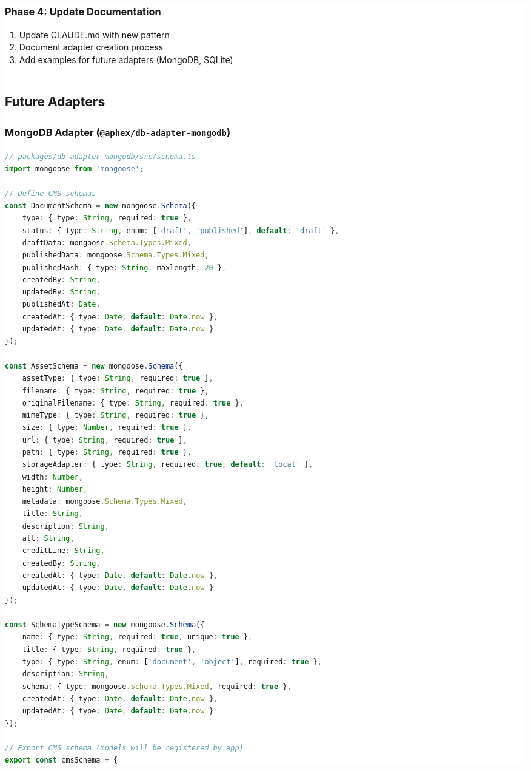 ### Phase 4: Update Documentation

1. Update CLAUDE.md with new pattern
2. Document adapter creation process
3. Add examples for future adapters (MongoDB, SQLite)

---

## Future Adapters

### MongoDB Adapter (`@aphex/db-adapter-mongodb`)

```typescript
// packages/db-adapter-mongodb/src/schema.ts
import mongoose from 'mongoose';

// Define CMS schemas
const DocumentSchema = new mongoose.Schema({
	type: { type: String, required: true },
	status: { type: String, enum: ['draft', 'published'], default: 'draft' },
	draftData: mongoose.Schema.Types.Mixed,
	publishedData: mongoose.Schema.Types.Mixed,
	publishedHash: { type: String, maxlength: 20 },
	createdBy: String,
	updatedBy: String,
	publishedAt: Date,
	createdAt: { type: Date, default: Date.now },
	updatedAt: { type: Date, default: Date.now }
});

const AssetSchema = new mongoose.Schema({
	assetType: { type: String, required: true },
	filename: { type: String, required: true },
	originalFilename: { type: String, required: true },
	mimeType: { type: String, required: true },
	size: { type: Number, required: true },
	url: { type: String, required: true },
	path: { type: String, required: true },
	storageAdapter: { type: String, required: true, default: 'local' },
	width: Number,
	height: Number,
	metadata: mongoose.Schema.Types.Mixed,
	title: String,
	description: String,
	alt: String,
	creditLine: String,
	createdBy: String,
	createdAt: { type: Date, default: Date.now },
	updatedAt: { type: Date, default: Date.now }
});

const SchemaTypeSchema = new mongoose.Schema({
	name: { type: String, required: true, unique: true },
	title: { type: String, required: true },
	type: { type: String, enum: ['document', 'object'], required: true },
	description: String,
	schema: { type: mongoose.Schema.Types.Mixed, required: true },
	createdAt: { type: Date, default: Date.now },
	updatedAt: { type: Date, default: Date.now }
});

// Export CMS schema (models will be registered by app)
export const cmsSchema = {
```